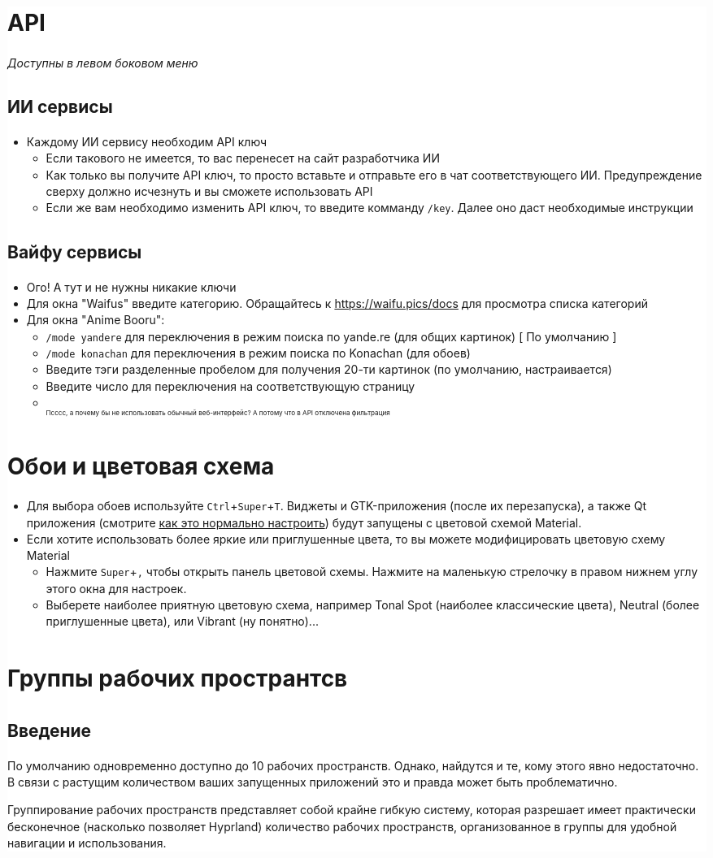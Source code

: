 
# API

_Доступны в левом боковом меню_

## ИИ сервисы
- Каждому ИИ сервису необходим API ключ
  - Если такового не имеется, то вас перенесет на сайт разработчика ИИ
  - Как только вы получите API ключ, то просто вставьте и отправьте его в чат соответствующего ИИ. Предупреждение сверху должно исчезнуть и вы сможете использовать API
  - Если же вам необходимо изменить API ключ, то введите комманду `/key`. Далее оно даст необходимые инструкции

## Вайфу сервисы
- Ого! А тут и не нужны никакие ключи
- Для окна "Waifus" введите категорию. Обращайтесь к https://waifu.pics/docs для просмотра списка категорий
- Для окна "Anime Booru":
  - `/mode yandere` для переключения в режим поиска по yande.re (для общих картинок) [ По умолчанию ]
  - `/mode konachan` для переключения в режим поиска по Konachan (для обоев)
  - Введите тэги разделенные пробелом для получения 20-ти картинок (по умолчанию, настраивается)
  - Введите число для переключения на соответствующую страницу
  - <sub><sub><sub>Псссс, а почему бы не использовать обычный веб-интерфейс? А потому что в API отключена фильтрация</sub></sub></sub>

# Обои и цветовая схема
- Для выбора обоев используйте `Ctrl`+`Super`+`T`. Виджеты и GTK-приложения (после их перезапуска), а также Qt приложения (смотрите [как это нормально настроить](https://end-4.github.io/dots-hyprland-wiki/en/i-i/01setup/#not-so-optional-stuff)) будут  запущены с цветовой схемой Material.
- Если хотите использовать более яркие или приглушенные цвета, то вы можете модифицировать цветовую схему Material
  - Нажмите `Super`+`,` чтобы открыть панель цветовой схемы. Нажмите на маленькую стрелочку в правом нижнем углу этого окна для настроек.
  - Выберете наиболее приятную цветовую схема, например Tonal Spot (наиболее классические цвета), Neutral (более приглушенные цвета), или Vibrant (ну понятно)...

# Группы рабочих пространтсв

## Введение

По умолчанию одновременно доступно до 10 рабочих пространств. Однако, найдутся и те, кому этого явно недостаточно. В связи с растущим количеством ваших запущенных приложений это и правда может быть проблематично.

Группирование рабочих пространств представляет собой крайне гибкую систему, которая разрешает имеет практически бесконечное (насколько позволяет Hyprland) количество рабочих пространств, организованное в группы для удобной навигации и использования.
